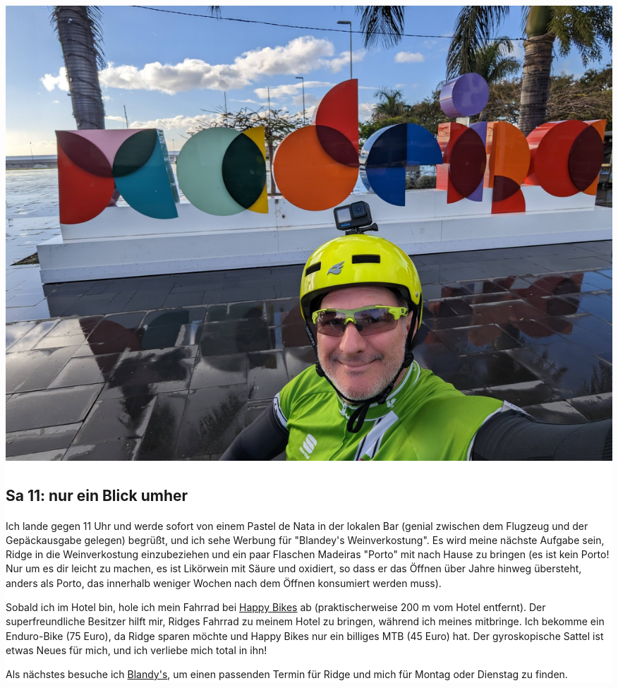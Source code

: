 ![image](riccardo-madeira.jpg)

## Sa 11: nur ein Blick umher

Ich lande gegen 11 Uhr und werde sofort von einem Pastel de Nata in der lokalen Bar (genial zwischen dem Flugzeug und der Gepäckausgabe gelegen) begrüßt, und ich sehe Werbung für "Blandey's Weinverkostung". Es wird meine nächste Aufgabe sein, Ridge in die Weinverkostung einzubeziehen und ein paar Flaschen Madeiras "Porto" mit nach Hause zu bringen (es ist kein Porto! Nur um es dir leicht zu machen, es ist Likörwein mit Säure und oxidiert, so dass er das Öffnen über Jahre hinweg übersteht, anders als Porto, das innerhalb weniger Wochen nach dem Öffnen konsumiert werden muss).

Sobald ich im Hotel bin, hole ich mein Fahrrad bei [Happy Bikes](https://www.happybikes.pt/) ab (praktischerweise 200 m vom Hotel entfernt). Der superfreundliche Besitzer hilft mir, Ridges Fahrrad zu meinem Hotel zu bringen, während ich meines mitbringe.
Ich bekomme ein Enduro-Bike (75 Euro), da Ridge sparen möchte und Happy Bikes nur ein billiges MTB (45 Euro) hat.
Der gyroskopische Sattel ist etwas Neues für mich, und ich verliebe mich total in ihn!

Als nächstes besuche ich [Blandy's](https://www.google.com/maps/place/Blandy's+Wine+Lodge+(former+Adegas+de+S%C3%A3o+Francisco)/@32.6449894,-16.9240557,15z/data=!4m6!3m5!1s0xc6060086c82670f:0xc55073cc6045c67!8m2!3d32.6478698!4d-16.9106236!16s%2Fg%2F1q5bprx89), um einen passenden Termin für Ridge und mich für Montag oder Dienstag zu finden.

